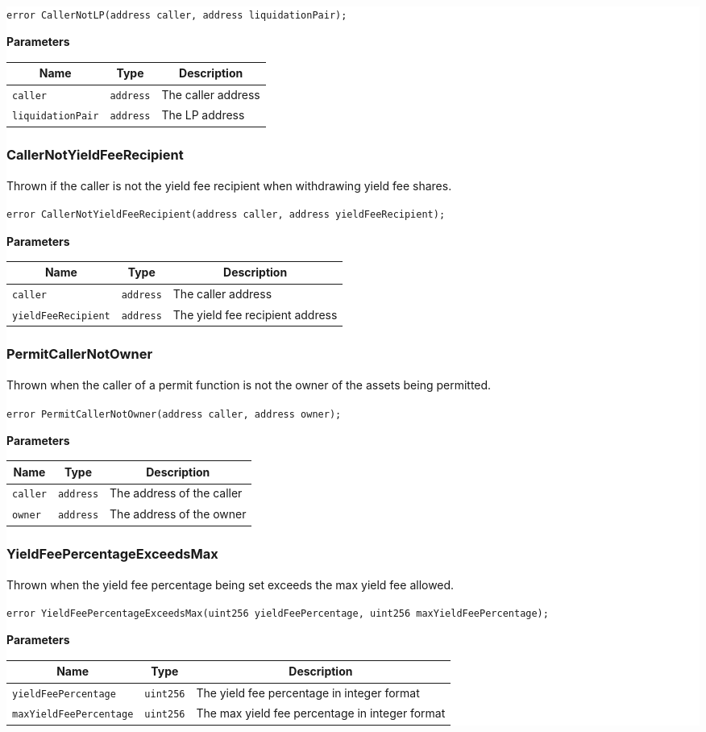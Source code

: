 
```solidity
error CallerNotLP(address caller, address liquidationPair);
```

**Parameters**

|Name|Type|Description|
|----|----|-----------|
|`caller`|`address`|The caller address|
|`liquidationPair`|`address`|The LP address|

### CallerNotYieldFeeRecipient
Thrown if the caller is not the yield fee recipient when withdrawing yield fee shares.


```solidity
error CallerNotYieldFeeRecipient(address caller, address yieldFeeRecipient);
```

**Parameters**

|Name|Type|Description|
|----|----|-----------|
|`caller`|`address`|The caller address|
|`yieldFeeRecipient`|`address`|The yield fee recipient address|

### PermitCallerNotOwner
Thrown when the caller of a permit function is not the owner of the assets being permitted.


```solidity
error PermitCallerNotOwner(address caller, address owner);
```

**Parameters**

|Name|Type|Description|
|----|----|-----------|
|`caller`|`address`|The address of the caller|
|`owner`|`address`|The address of the owner|

### YieldFeePercentageExceedsMax
Thrown when the yield fee percentage being set exceeds the max yield fee allowed.


```solidity
error YieldFeePercentageExceedsMax(uint256 yieldFeePercentage, uint256 maxYieldFeePercentage);
```

**Parameters**

|Name|Type|Description|
|----|----|-----------|
|`yieldFeePercentage`|`uint256`|The yield fee percentage in integer format|
|`maxYieldFeePercentage`|`uint256`|The max yield fee percentage in integer format|
